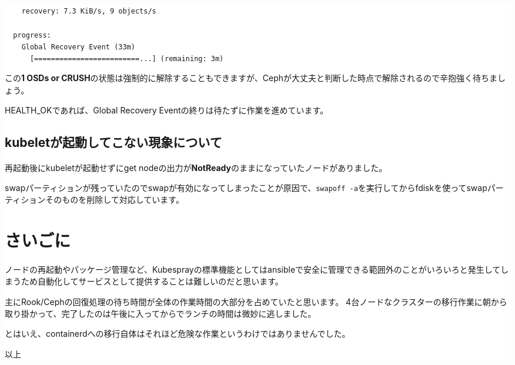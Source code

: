 ```text:再起動後のceph statusの出力例
    recovery: 7.3 KiB/s, 9 objects/s
 
  progress:
    Global Recovery Event (33m)
      [=========================...] (remaining: 3m)
```

この**1 OSDs or CRUSH**の状態は強制的に解除することもできますが、Cephが大丈夫と判断した時点で解除されるので辛抱強く待ちましょう。

HEALTH_OKであれば、Global Recovery Eventの終りは待たずに作業を進めています。

## kubeletが起動してこない現象について

再起動後にkubeletが起動せずにget nodeの出力が**NotReady**のままになっていたノードがありました。

swapパーティションが残っていたのでswapが有効になってしまったことが原因で、``swapoff -a``を実行してからfdiskを使ってswapパーティションそのものを削除して対応しています。


# さいごに

ノードの再起動やパッケージ管理など、Kubesprayの標準機能としてはansibleで安全に管理できる範囲外のことがいろいろと発生してしまうため自動化してサービスとして提供することは難しいのだと思います。

主にRook/Cephの回復処理の待ち時間が全体の作業時間の大部分を占めていたと思います。
4台ノードなクラスターの移行作業に朝から取り掛かって、完了したのは午後に入ってからでランチの時間は微妙に逃しました。

とはいえ、containerdへの移行自体はそれほど危険な作業というわけではありませんでした。

以上
